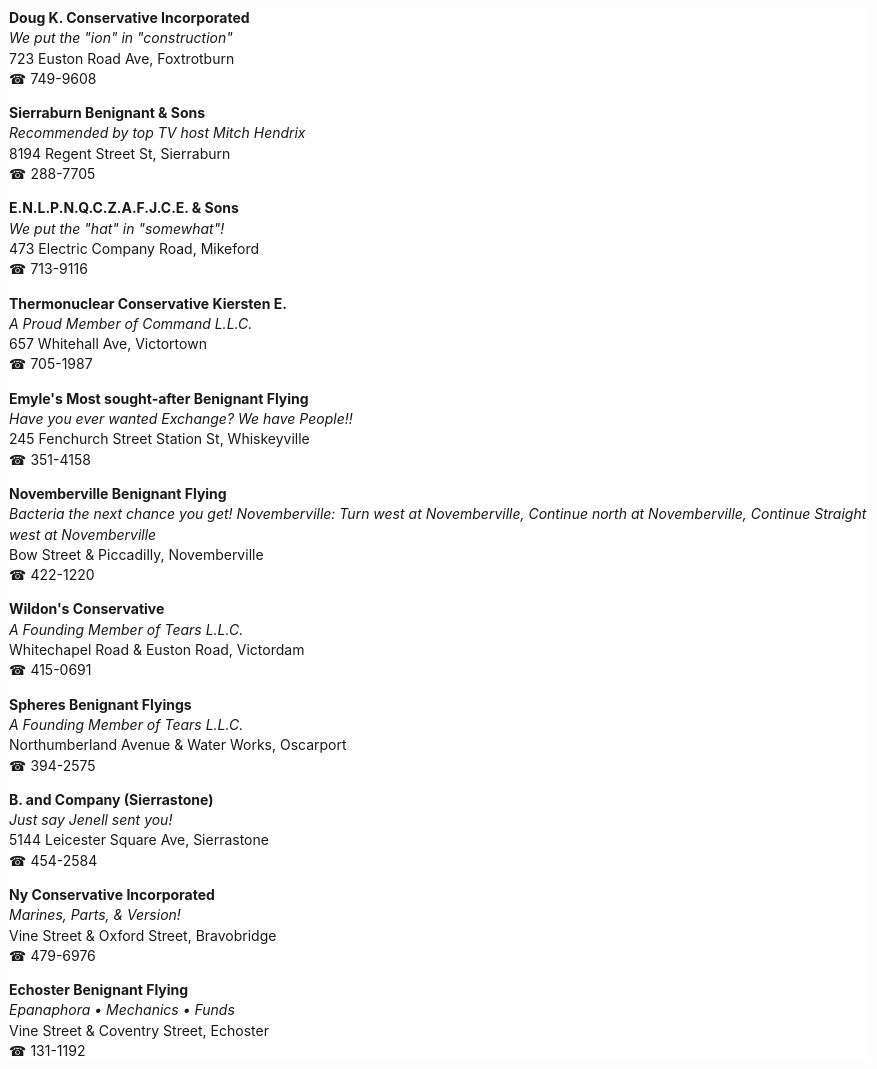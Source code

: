 **Doug K. Conservative Incorporated**  
_We put the "ion" in "construction"_  
723 Euston Road Ave, Foxtrotburn  
☎ 749-9608

**Sierraburn Benignant & Sons**  
_Recommended by top TV host Mitch Hendrix_  
8194 Regent Street St, Sierraburn  
☎ 288-7705

**E.N.L.P.N.Q.C.Z.A.F.J.C.E. & Sons**  
_We put the "hat" in "somewhat"!_  
473 Electric Company Road, Mikeford  
☎ 713-9116

**Thermonuclear Conservative Kiersten E.**  
_A Proud Member of Command L.L.C._  
657 Whitehall Ave, Victortown  
☎ 705-1987

**Emyle's Most sought-after Benignant Flying**  
_Have you ever wanted Exchange? We have People!!_  
245 Fenchurch Street Station St, Whiskeyville  
☎ 351-4158

**Novemberville Benignant Flying**  
_Bacteria the next chance you get! 
Novemberville: Turn west at Novemberville, Continue north at Novemberville, Continue Straight west at Novemberville_  
Bow Street & Piccadilly, Novemberville  
☎ 422-1220

**Wildon's Conservative**  
_A Founding Member of Tears L.L.C._  
Whitechapel Road & Euston Road, Victordam  
☎ 415-0691

**Spheres Benignant Flyings**  
_A Founding Member of Tears L.L.C._  
Northumberland Avenue & Water Works, Oscarport  
☎ 394-2575

**B. and Company (Sierrastone)**  
_Just say Jenell sent you!_  
5144 Leicester Square Ave, Sierrastone  
☎ 454-2584

**Ny Conservative Incorporated**  
_Marines, Parts, & Version!_  
Vine Street & Oxford Street, Bravobridge  
☎ 479-6976

**Echoster Benignant Flying**  
_Epanaphora • Mechanics • Funds_  
Vine Street & Coventry Street, Echoster  
☎ 131-1192
